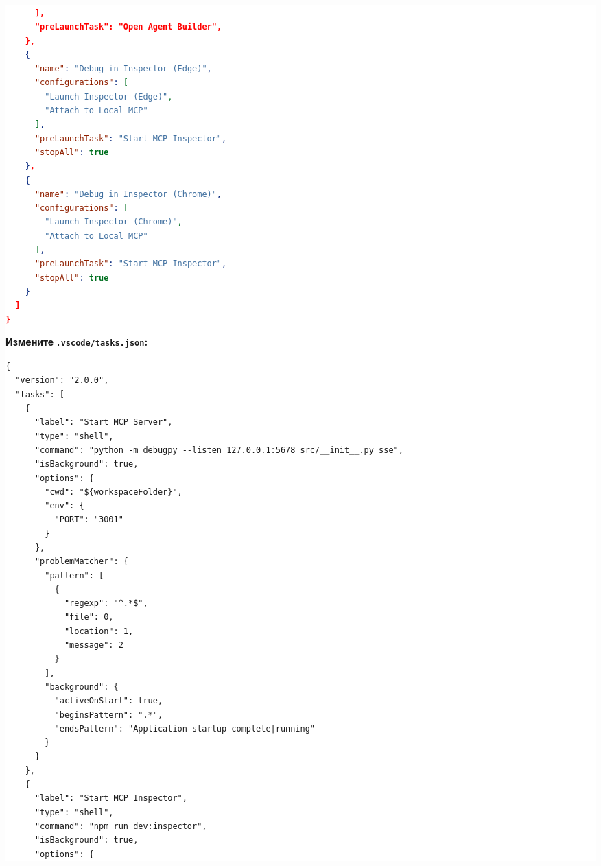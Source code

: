 ```json
      ],
      "preLaunchTask": "Open Agent Builder",
    },
    {
      "name": "Debug in Inspector (Edge)",
      "configurations": [
        "Launch Inspector (Edge)",
        "Attach to Local MCP"
      ],
      "preLaunchTask": "Start MCP Inspector",
      "stopAll": true
    },
    {
      "name": "Debug in Inspector (Chrome)",
      "configurations": [
        "Launch Inspector (Chrome)",
        "Attach to Local MCP"
      ],
      "preLaunchTask": "Start MCP Inspector",
      "stopAll": true
    }
  ]
}
```

**Измените `.vscode/tasks.json`:**

```
{
  "version": "2.0.0",
  "tasks": [
    {
      "label": "Start MCP Server",
      "type": "shell",
      "command": "python -m debugpy --listen 127.0.0.1:5678 src/__init__.py sse",
      "isBackground": true,
      "options": {
        "cwd": "${workspaceFolder}",
        "env": {
          "PORT": "3001"
        }
      },
      "problemMatcher": {
        "pattern": [
          {
            "regexp": "^.*$",
            "file": 0,
            "location": 1,
            "message": 2
          }
        ],
        "background": {
          "activeOnStart": true,
          "beginsPattern": ".*",
          "endsPattern": "Application startup complete|running"
        }
      }
    },
    {
      "label": "Start MCP Inspector",
      "type": "shell",
      "command": "npm run dev:inspector",
      "isBackground": true,
      "options": {
```